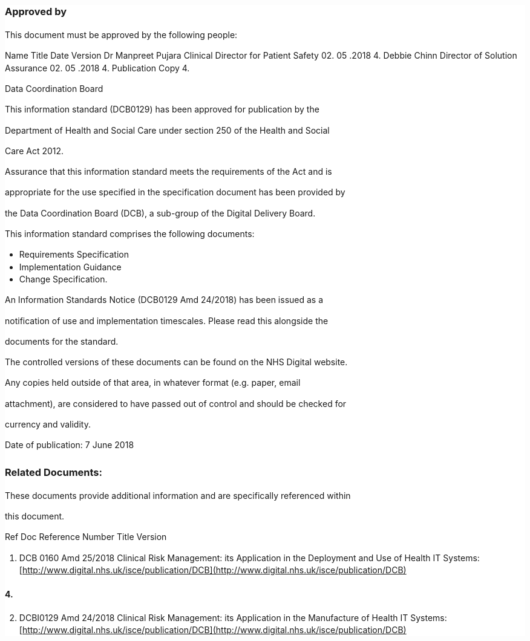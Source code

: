 ### Approved by

This document must be approved by the following people:

Name Title Date Version
Dr Manpreet Pujara Clinical Director for Patient Safety 02. 05 .2018 4.
Debbie Chinn Director of Solution Assurance 02. 05 .2018 4.
Publication Copy 4.

Data Coordination Board

This information standard (DCB0129) has been approved for publication by the

Department of Health and Social Care under section 250 of the Health and Social

Care Act 2012.

Assurance that this information standard meets the requirements of the Act and is

appropriate for the use specified in the specification document has been provided by

the Data Coordination Board (DCB), a sub-group of the Digital Delivery Board.

This information standard comprises the following documents:

- Requirements Specification
- Implementation Guidance
- Change Specification.

An Information Standards Notice (DCB0129 Amd 24/2018) has been issued as a

notification of use and implementation timescales. Please read this alongside the

documents for the standard.

The controlled versions of these documents can be found on the NHS Digital website.

Any copies held outside of that area, in whatever format (e.g. paper, email

attachment), are considered to have passed out of control and should be checked for

currency and validity.

Date of publication: 7 June 2018

### Related Documents:

These documents provide additional information and are specifically referenced within

this document.

Ref Doc Reference Number Title Version

1. DCB 0160 Amd 25/2018 Clinical Risk Management: its Application in the
   Deployment and Use of Health IT Systems:
   [http://www.digital.nhs.uk/isce/publication/DCB](http://www.digital.nhs.uk/isce/publication/DCB)

#### 4.

2. DCBI0129 Amd 24/2018 Clinical Risk Management: its Application in the
   Manufacture of Health IT Systems:
   [http://www.digital.nhs.uk/isce/publication/DCB](http://www.digital.nhs.uk/isce/publication/DCB)
